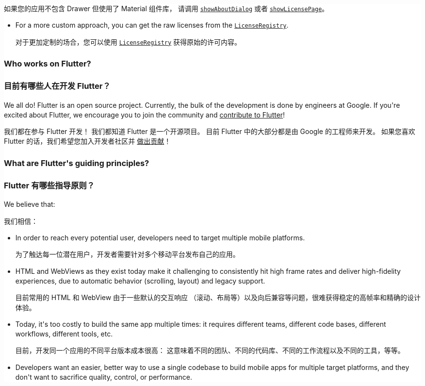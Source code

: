   如果您的应用不包含 Drawer 但使用了 Material 组件库，
  请调用 [`showAboutDialog`][] 或者 [`showLicensePage`][]。

* For a more custom approach, you can get the raw licenses from the
  [`LicenseRegistry`][].

  对于更加定制的场合，您可以使用
  [`LicenseRegistry`][] 获得原始的许可内容。

### Who works on Flutter?

### 目前有哪些人在开发 Flutter？

We all do! Flutter is an open source project.
Currently, the bulk of the development is done
by engineers at Google. If you're excited about Flutter,
we encourage you to join the community and
[contribute to Flutter][]!

我们都在参与 Flutter 开发！
我们都知道 Flutter 是一个开源项目。
目前 Flutter 中的大部分都是由 Google 的工程师来开发。
如果您喜欢 Flutter 的话，我们希望您加入开发者社区并
[做出贡献][contribute to Flutter]！

### What are Flutter's guiding principles?

### Flutter 有哪些指导原则？

We believe that:

我们相信：

* In order to reach every potential user,
  developers need to target multiple mobile platforms.

  为了触达每一位潜在用户，开发者需要针对多个移动平台发布自己的应用。

* HTML and WebViews as they exist today make it challenging to
  consistently hit high frame rates and deliver
  high-fidelity experiences, due to automatic behavior (scrolling,
  layout) and legacy support.

  目前常用的 HTML 和 WebView 由于一些默认的交互响应
  （滚动、布局等）以及向后兼容等问题，很难获得稳定的高帧率和精确的设计体验。

* Today, it's too costly to build the same app multiple times: it
  requires different teams, different code bases,
  different workflows, different tools, etc.

  目前，开发同一个应用的不同平台版本成本很高：
  这意味着不同的团队、不同的代码库、不同的工作流程以及不同的工具，等等。

* Developers want an easier, better way to use a single codebase to
  build mobile apps for multiple target platforms,
  and they don't want to sacrifice quality, control, or performance.


[Web FAQ]: {{site.url}}/development/platform-integration/web
[Performance FAQ]: {{site.url}}/perf/faq
[`AboutListTile`]: {{site.api}}/flutter/material/AboutListTile-class.html
[accessibility documentation]: {{site.url}}/development/accessibility-and-localization/accessibility
[add-to-app]: {{site.url}}/development/add-to-app
[ads]: {{site.main-url}}/monetization
[Android]: #run-android
[Android Studio]: {{site.android-dev}}/studio
[Android Studio instructions]: {{site.android-dev}}/studio/build/apk-analyzer
[Android Studio/IntelliJ]: {{site.url}}/development/tools/android-studio
[`AnimatedDefaultTextStyle`]: {{site.api}}/flutter/widgets/AnimatedDefaultTextStyle-class.html
[`AnimatedPhysicalModel`]: {{site.api}}/flutter/widgets/AnimatedPhysicalModel-class.html
[apkanalyzer]: {{site.android-dev}}/studio/command-line/apkanalyzer
[architecture diagram]: https://docs.google.com/presentation/d/1cw7A4HbvM_Abv320rVgPVGiUP2msVs7tfGbkgdrTy0I/edit#slide=id.gbb3c3233b_0_162
[architectural overview]: {{site.url}}/resources/architectural-overview
[`BasicMessageChannel`]: {{site.api}}/flutter/services/BasicMessageChannel-class.html
[built into Android Studio]: {{site.android-dev}}/studio/build/apk-analyzer
[catalog of Flutter's widgets]: {{site.url}}/development/ui/widgets
[`Center`]: {{site.api}}/flutter/widgets/Center-class.html
[`Chip`]: {{site.api}}/flutter/material/Chip-class.html
[`color`]: {{site.api}}/flutter/widgets/Icon/color.html
[Community]: {{site.main-url}}/community
[`ConstrainedBox`]: {{site.api}}/flutter/widgets/ConstrainedBox-class.html
[contribute to Flutter]: {{site.repo.flutter}}/blob/master/CONTRIBUTING.md
[Contributing Guide]: {{site.repo.flutter}}/blob/master/CONTRIBUTING.md
[CodePen]: https://codepen.io/topic/flutter
[Dart]: {{site.dart-site}}/
[Dart DevTools]: {{site.url}}/development/tools/devtools
[Debugging with Flutter]: {{site.url}}/testing/debugging
[desktop]: {{site.url}}/desktop
[detailed discussion on the API docs for `State.build`]: {{site.api}}/flutter/widgets/State/build.html
[Discord]: https://discord.gg/N7Yshp4
[`Divider`]: {{site.api}}/flutter/material/Divider-class.html
[`Drawer`]: {{site.api}}/flutter/material/Drawer-class.html
[easy starter issues]: {{site.repo.flutter}}/issues?q=is%3Aopen+is%3Aissue+label%3A%22easy+fix%22
[editing Dart]: {{site.dart-site}}/tools
[editor configuration]: {{site.url}}/get-started/editor
[example of using isolates with Flutter]: {{site.repo.flutter}}/blob/master/examples/layers/services/isolate.dart
[example project]: {{site.repo.flutter}}/tree/main/examples/platform_channel
[Executing Dart in the Background with Flutter Plugins and Geofencing]: {{site.flutter-medium}}/executing-dart-in-the-background-with-flutter-plugins-and-geofencing-2b3e40a1a124
[Flutter DevTools]: {{site.url}}/development/tools/devtools/overview
[`TextButton`]: {{site.api}}/flutter/material/TextButton-class.html
[Flutter 1.0]: {{site.google-blog}}/2018/12/flutter-10-googles-portable-ui-toolkit.html
[Flutter 2]: {{site.google-blog}}/2021/03/announcing-flutter-2.html
[flutter_view]: {{site.repo.flutter}}/tree/main/examples/flutter_view
[`Future`]: {{site.api}}/flutter/dart-async/Future-class.html
[Get $75 app advertising credit when you spend $25.]: https://ads.google.com/lp/appcampaigns/#?modal_active=none&subid=ww-ww-et-aw-a-flutter1!o3
[gesture system]: {{site.url}}/development/ui/advanced/gestures
[`GestureDetector`]: {{site.api}}/flutter/widgets/GestureDetector-class.html
[get_it]: {{site.pub}}/packages/get_it
[GitHub]: {{site.repo.flutter}}
[`GlobalKey`]: {{site.api}}/flutter/widgets/GlobalKey-class.html
[guidelines]: {{site.apple-dev}}/app-store/review/guidelines/
[Hamilton for Android]: https://play.google.com/store/apps/details?id=com.hamilton.app
[Hamilton for iOS]: https://itunes.apple.com/us/app/hamilton-the-official-app/id1255231054?mt=8
[hot reload]: #hot-reload
[Hot reload]: {{site.url}}/development/tools/hot-reload
[`icon`]: {{site.api}}/flutter/widgets/Icon/icon.html
[`Icon`]: {{site.api}}/flutter/widgets/Icon-class.html
[`IconTheme`]: {{site.api}}/flutter/widgets/IconTheme-class.html
[injectable]: {{site.pub}}/packages/injectable
[`InkWell`]: {{site.api}}/flutter/material/InkWell-class.html
[iOS]: #run-ios
[iOS App Store Specific Considerations]: {{site.apple-dev}}/library/archive/qa/qa1795/_index.html#//apple_ref/doc/uid/DTS40014195-CH1-APP_STORE_CONSIDERATIONS
[iOS instructions]: {{site.url}}/deployment/ios
[install]: {{site.url}}/get-started/install
[IntelliJ IDEA]: https://www.jetbrains.com/idea/
[internationalization tutorial]: {{site.url}}/development/accessibility-and-localization/internationalization
[is easy]: {{site.url}}/development/packages-and-plugins/using-packages
[issue #9253]: {{site.repo.flutter}}/issues/9253
[issue #14821]: {{site.repo.flutter}}/issues/14821
[issue tracker]: {{site.repo.flutter}}/issues
[issues related to running Flutter on Chromebooks]: {{site.repo.flutter}}/labels/platform-arc
[`Iterable`]: {{site.api}}/flutter/dart-core/Iterable-class.html
[JSON tutorial]: {{site.url}}/development/data-and-backend/json
[kiwi]: {{site.pub}}/packages/kiwi
[license file]: https://raw.githubusercontent.com/flutter/engine/master/sky/packages/sky_engine/LICENSE
[`LicenseRegistry`]: {{site.api}}/flutter/foundation/LicenseRegistry-class.html
[`List`]: {{site.api}}/flutter/dart-core/List-class.html
[`Listenable`]: {{site.api}}/flutter/foundation/Listenable-class.html
[`Map`]: {{site.api}}/flutter/dart-core/Map-class.html
[`Material`]: {{site.api}}/flutter/material/Material-class.html
[`MaterialButton`]: {{site.api}}/flutter/material/MaterialButton-class.html
[MDC-103 Flutter: Material Theming]: {{site.codelabs}}/codelabs/mdc-103-flutter/index.html?index=..%2F..index#0
[Measuring your app's size]: {{site.url}}/perf/app-size
[minimal Flutter app]: {{site.repo.flutter}}/tree/75228a59dacc24f617272f7759677e242bbf74ec/examples/hello_world
[multiple Flutter screens or views]: {{site.url}}/development/add-to-app/multiple-flutters
[`NotificationListener`]: {{site.api}}/flutter/widgets/NotificationListener-class.html
[one of the top design ideas of the decade]: https://www.fastcompany.com/90442092/the-14-most-important-design-ideas-of-the-decade-according-to-the-experts
[only one license]: {{site.repo.flutter}}/blob/master/LICENSE
[package ecosystem]: {{site.pub}}/flutter
[`Padding`]: {{site.api}}/flutter/widgets/Padding-class.html
[platform and third-party APIs]: {{site.url}}/development/platform-integration/platform-channels
[platform channels]: {{site.url}}/development/platform-integration/platform-channels
[platform_view]: {{site.repo.flutter}}/tree/main/examples/platform_view
[popped]: {{site.api}}/flutter/widgets/Navigator/pop.html
[pub.dev]: {{site.pub}}
[QA1795]: {{site.apple-dev}}/library/archive/qa/qa1795/_index.html
[ready-made packages]: {{site.pub}}/flutter/
[`Rect`]: {{site.api}}/flutter/dart-ui/Rect-class.html
[Reflectly]: https://apps.apple.com/us/app/reflectly-journal-ai-diary/id1241229134
[release build of your Android app]: {{site.url}}/deployment/android
[release build of your iOS app]: {{site.url}}/deployment/ios
[`RenderObject`]: {{site.api}}/flutter/rendering/RenderObject-class.html
[`RenderBox`]: {{site.api}}/flutter/rendering/RenderBox-class.html
[`Route`]: {{site.api}}/flutter/widgets/Route-class.html
[`ScrollPhysics`]: {{site.api}}/flutter/widgets/ScrollPhysics-class.html
[`Set`]: {{site.api}}/flutter/dart-core/Set-class.html
[`showAboutDialog`]: {{site.api}}/flutter/material/showAboutDialog.html
[`showLicensePage`]: {{site.api}}/flutter/material/showLicensePage.html
[showcase]: {{site.main-url}}/showcase
[{{site.email}}]: mailto:{{site.email}}
[`size`]: {{site.api}}/flutter/widgets/Icon/size.html
[Stack Overflow]: {{site.so}}/tags/flutter
[`State`]: {{site.api}}/flutter/widgets/State-class.html
[`StatelessWidget`]: {{site.api}}/flutter/widgets/StatelessWidget-class.html
[test coverage]: https://coveralls.io/github/flutter/flutter?branch=master
[testing with Flutter]: {{site.url}}/testing
[`TextStyle`]: {{site.api}}/flutter/painting/TextStyle-class.html
[`UserAccountsDrawerHeader`]: {{site.api}}/flutter/material/UserAccountsDrawerHeader-class.html
[VS Code]: https://code.visualstudio.com/
[web]: {{site.url}}/web
[web instructions]: {{site.url}}/get-started/web
[`Widget`]: {{site.api}}/flutter/widgets/Widget-class.html
[widgets]: {{site.url}}/development/ui/widgets
[supported platforms]: {{site.url}}/development/tools/sdk/release-notes/supported-platforms
[riverpod]: {{site.pub}}/packages/riverpod